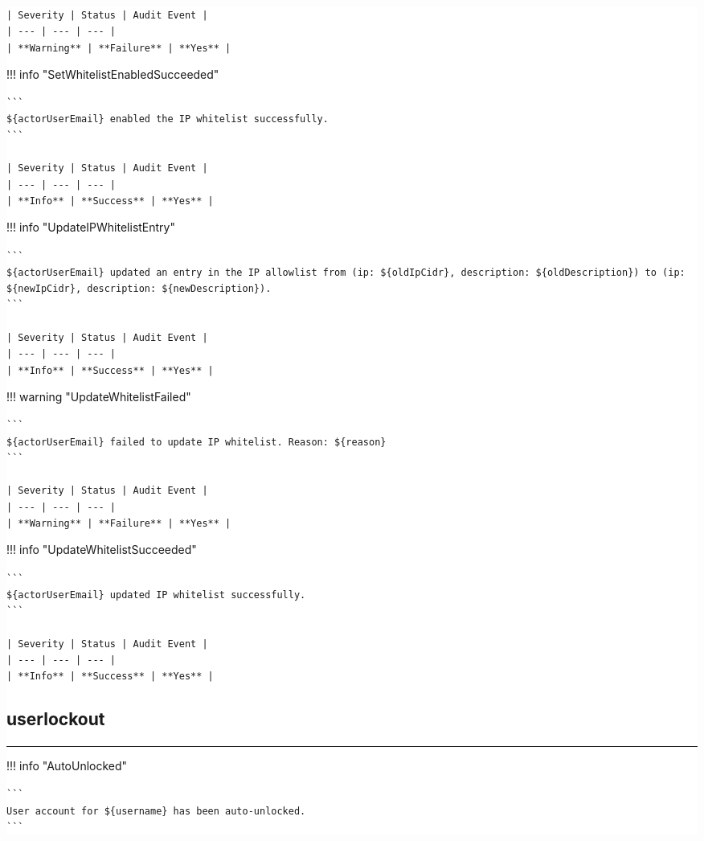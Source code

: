     | Severity | Status | Audit Event |
    | --- | --- | --- |
    | **Warning** | **Failure** | **Yes** |

!!! info "SetWhitelistEnabledSucceeded"

    ```
    ${actorUserEmail} enabled the IP whitelist successfully.
    ```

    | Severity | Status | Audit Event |
    | --- | --- | --- |
    | **Info** | **Success** | **Yes** |

!!! info "UpdateIPWhitelistEntry"

    ```
    ${actorUserEmail} updated an entry in the IP allowlist from (ip: ${oldIpCidr}, description: ${oldDescription}) to (ip: ${newIpCidr}, description: ${newDescription}).
    ```

    | Severity | Status | Audit Event |
    | --- | --- | --- |
    | **Info** | **Success** | **Yes** |

!!! warning "UpdateWhitelistFailed"

    ```
    ${actorUserEmail} failed to update IP whitelist. Reason: ${reason}
    ```

    | Severity | Status | Audit Event |
    | --- | --- | --- |
    | **Warning** | **Failure** | **Yes** |

!!! info "UpdateWhitelistSucceeded"

    ```
    ${actorUserEmail} updated IP whitelist successfully.
    ```

    | Severity | Status | Audit Event |
    | --- | --- | --- |
    | **Info** | **Success** | **Yes** |


## userlockout
---

!!! info "AutoUnlocked"

    ```
    User account for ${username} has been auto-unlocked.
    ```
